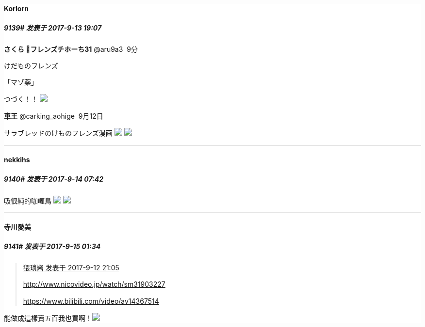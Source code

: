 ####  Korlorn  
##### 9139#       发表于 2017-9-13 19:07



<strong>さくら 🌸フレンズチホーち31‏</strong> @aru9a3  9分

けだものフレンズ

「マゾ薬」


つづく！！
<img src="http://ww1.sinaimg.cn/large/66cd2664ly1fji52x1hp3j214a1kwgya.jpg" referrerpolicy="no-referrer">


<strong>車王‏</strong> @carking_aohige  9月12日

サラブレッドのけものフレンズ漫画
<img src="http://ww1.sinaimg.cn/large/66cd2664ly1fji573p0c0j20nu0xcthe.jpg" referrerpolicy="no-referrer">
<img src="http://ww1.sinaimg.cn/large/66cd2664ly1fji57b5il8j20nu0xcn5i.jpg" referrerpolicy="no-referrer">







*****

####  nekkihs  
##### 9140#       发表于 2017-9-14 07:42




吸很純的咖喱鳥
<img src="http://ww4.sinaimg.cn/large/0064xBUTly1fjir0i1o6dj30rs0n5n3u.jpg" referrerpolicy="no-referrer">
<img src="http://ww3.sinaimg.cn/large/0064xBUTly1fjir0zi4abj30rs15ogq3.jpg" referrerpolicy="no-referrer">







*****

####  寺川愛美  
##### 9141#       发表于 2017-9-15 01:34



<blockquote><a href="httphttps://bbs.saraba1st.com/2b/forum.php?mod=redirect&amp;goto=findpost&amp;pid=37179784&amp;ptid=1351199" target="_blank">猥琐酱 发表于 2017-9-12 21:05</a>

http://www.nicovideo.jp/watch/sm31903227

https://www.bilibili.com/video/av14367514</blockquote>
能做成這樣賣五百我也買啊！<img src="https://static.saraba1st.com/image/smiley/face2017/062.gif" referrerpolicy="no-referrer">
